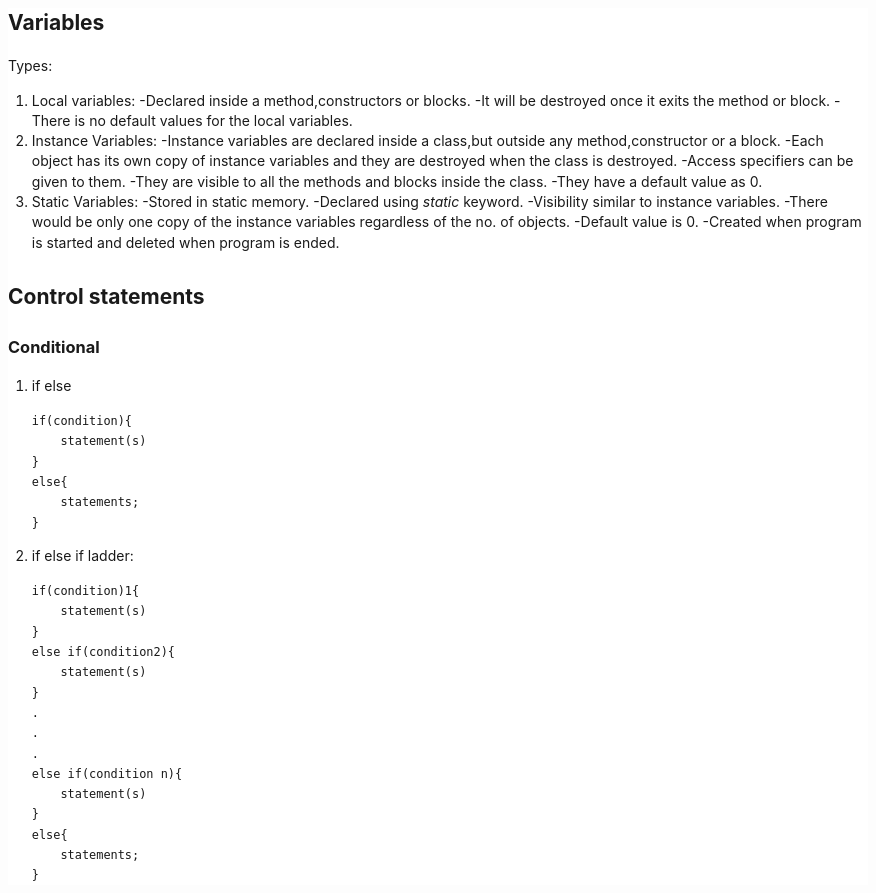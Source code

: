 ## Variables

Types:

1. Local variables:
   -Declared inside a method,constructors or blocks.
   -It will be destroyed once it exits the method or block.
   -There is no default values for the local variables.
2. Instance Variables:
   -Instance variables are declared inside a class,but outside any method,constructor or a block.
   -Each object has its own copy of instance variables and they are destroyed when the class is destroyed.
   -Access specifiers can be given to them.
   -They are visible to all the methods and blocks inside the class.
   -They have a default value as 0.
3. Static Variables:
   -Stored in static memory.
   -Declared using _static_ keyword.
   -Visibility similar to instance variables.
   -There would be only one copy of the instance variables regardless of the no. of objects.
   -Default value is 0.
   -Created when program is started and deleted when program is ended.

## Control statements

### Conditional

1. if else

   ```
   if(condition){
       statement(s)
   }
   else{
       statements;
   }
   ```

2. if else if ladder:

   ```
   if(condition)1{
       statement(s)
   }
   else if(condition2){
       statement(s)
   }
   .
   .
   .
   else if(condition n){
       statement(s)
   }
   else{
       statements;
   }
   ```
